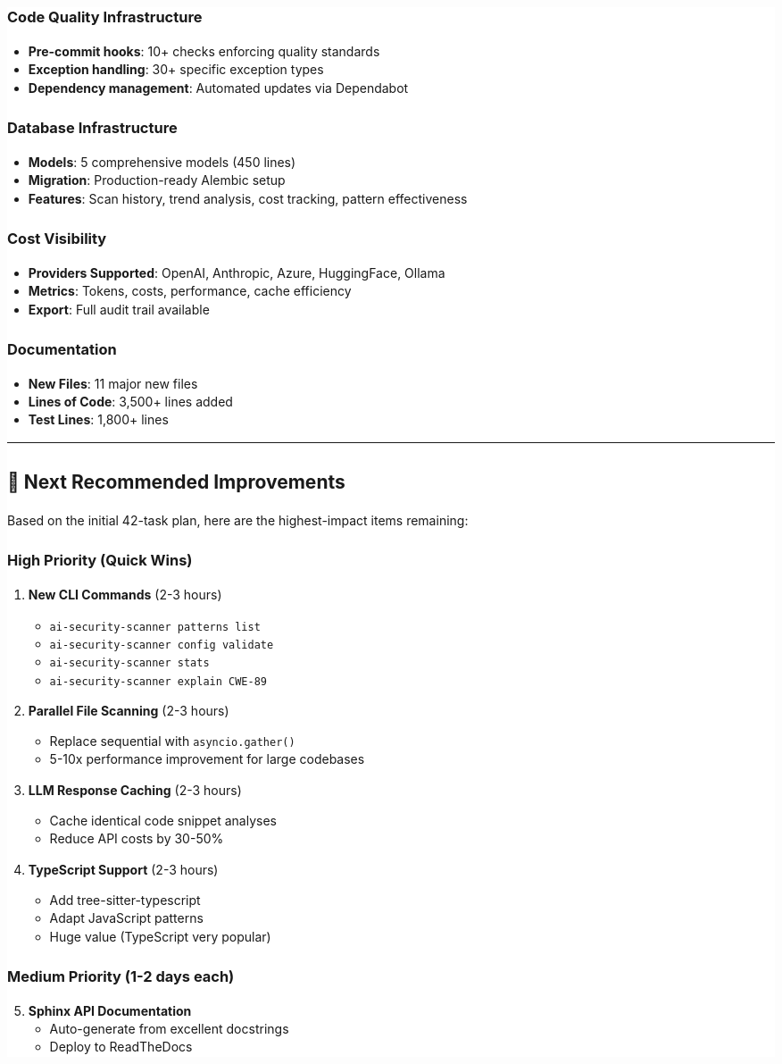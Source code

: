 ### Code Quality Infrastructure
- **Pre-commit hooks**: 10+ checks enforcing quality standards
- **Exception handling**: 30+ specific exception types
- **Dependency management**: Automated updates via Dependabot

### Database Infrastructure
- **Models**: 5 comprehensive models (450 lines)
- **Migration**: Production-ready Alembic setup
- **Features**: Scan history, trend analysis, cost tracking, pattern effectiveness

### Cost Visibility
- **Providers Supported**: OpenAI, Anthropic, Azure, HuggingFace, Ollama
- **Metrics**: Tokens, costs, performance, cache efficiency
- **Export**: Full audit trail available

### Documentation
- **New Files**: 11 major new files
- **Lines of Code**: 3,500+ lines added
- **Test Lines**: 1,800+ lines

---

## 🚀 Next Recommended Improvements

Based on the initial 42-task plan, here are the highest-impact items remaining:

### High Priority (Quick Wins)
1. **New CLI Commands** (2-3 hours)
   - `ai-security-scanner patterns list`
   - `ai-security-scanner config validate`
   - `ai-security-scanner stats`
   - `ai-security-scanner explain CWE-89`

2. **Parallel File Scanning** (2-3 hours)
   - Replace sequential with `asyncio.gather()`
   - 5-10x performance improvement for large codebases

3. **LLM Response Caching** (2-3 hours)
   - Cache identical code snippet analyses
   - Reduce API costs by 30-50%

4. **TypeScript Support** (2-3 hours)
   - Add tree-sitter-typescript
   - Adapt JavaScript patterns
   - Huge value (TypeScript very popular)

### Medium Priority (1-2 days each)
5. **Sphinx API Documentation**
   - Auto-generate from excellent docstrings
   - Deploy to ReadTheDocs
